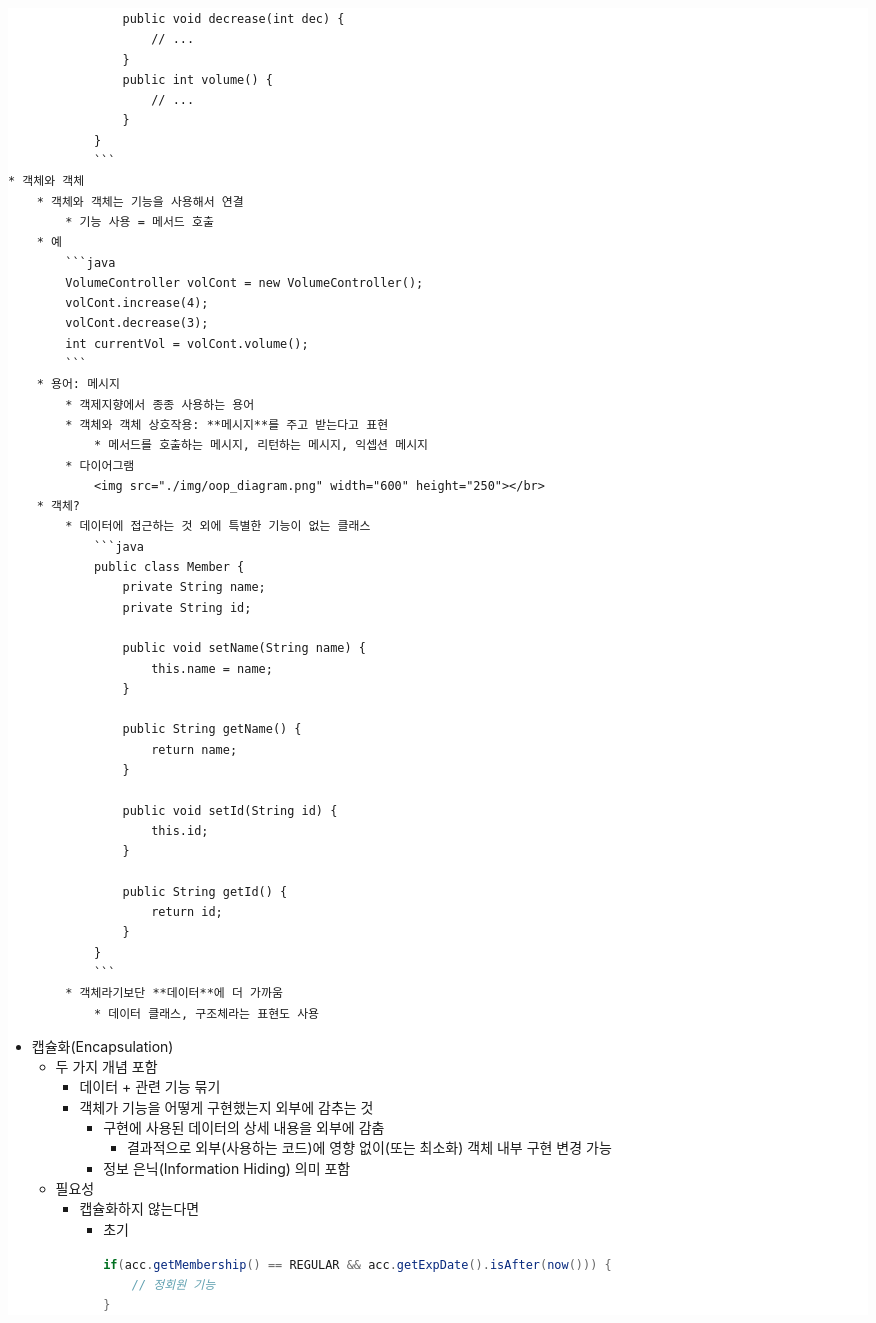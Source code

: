 					public void decrease(int dec) {
						// ...
					}
					public int volume() {
						// ...
					}
				}
				```
	* 객체와 객체
		* 객체와 객체는 기능을 사용해서 연결
			* 기능 사용 = 메서드 호출
		* 예  
			```java
			VolumeController volCont = new VolumeController();
			volCont.increase(4);
			volCont.decrease(3);
			int currentVol = volCont.volume();
			```
		* 용어: 메시지
			* 객제지향에서 종종 사용하는 용어
			* 객체와 객체 상호작용: **메시지**를 주고 받는다고 표현
				* 메서드를 호출하는 메시지, 리턴하는 메시지, 익셉션 메시지
			* 다이어그램  
				<img src="./img/oop_diagram.png" width="600" height="250"></br>
		* 객체?
			* 데이터에 접근하는 것 외에 특별한 기능이 없는 클래스  
				```java
				public class Member {
					private String name;
					private String id;
					
					public void setName(String name) {
						this.name = name;
					}
					
					public String getName() {
						return name;
					}
					
					public void setId(String id) {
						this.id;
					}
					
					public String getId() {
						return id;
					}
				}
				```
			* 객체라기보단 **데이터**에 더 가까움
				* 데이터 클래스, 구조체라는 표현도 사용
* 캡슐화(Encapsulation)
	* 두 가지 개념 포함
		* 데이터 + 관련 기능 묶기
		* 객체가 기능을 어떻게 구현했는지 외부에 감추는 것
			* 구현에 사용된 데이터의 상세 내용을 외부에 감춤
				* 결과적으로 외부(사용하는 코드)에 영향 없이(또는 최소화) 객체 내부 구현 변경 가능
			* 정보 은닉(Information Hiding) 의미 포함
	* 필요성
		* 캡슐화하지 않는다면
			* 초기  
				```java
				if(acc.getMembership() == REGULAR && acc.getExpDate().isAfter(now())) {
					// 정회원 기능
				}
				```